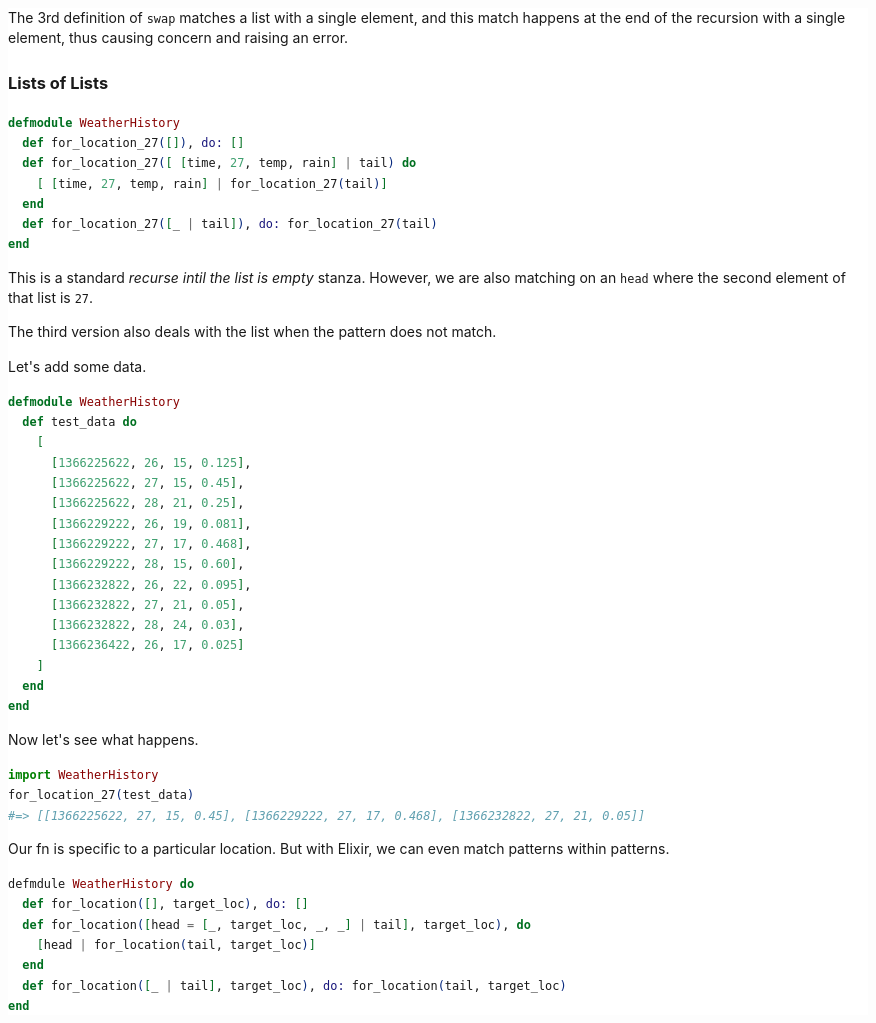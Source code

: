 The 3rd definition of `swap` matches a list with a single element, and this
match happens at the end of the recursion with a single element, thus causing
concern and raising an error.

### Lists of Lists

```elixir
defmodule WeatherHistory
  def for_location_27([]), do: []
  def for_location_27([ [time, 27, temp, rain] | tail) do
    [ [time, 27, temp, rain] | for_location_27(tail)]
  end
  def for_location_27([_ | tail]), do: for_location_27(tail)
end
```

This is a standard *recurse intil the list is empty* stanza. However, we are
also matching on an `head` where the second element of that list is `27`.

The third version also deals with the list when the pattern does not match.

Let's add some data.

```elixir
defmodule WeatherHistory
  def test_data do
    [
      [1366225622, 26, 15, 0.125],
      [1366225622, 27, 15, 0.45],
      [1366225622, 28, 21, 0.25],
      [1366229222, 26, 19, 0.081],
      [1366229222, 27, 17, 0.468],
      [1366229222, 28, 15, 0.60],
      [1366232822, 26, 22, 0.095],
      [1366232822, 27, 21, 0.05],
      [1366232822, 28, 24, 0.03],
      [1366236422, 26, 17, 0.025]
    ]
  end
end
```

Now let's see what happens.

```elixir
import WeatherHistory
for_location_27(test_data)
#=> [[1366225622, 27, 15, 0.45], [1366229222, 27, 17, 0.468], [1366232822, 27, 21, 0.05]]
```

Our fn is specific to a particular location. But with Elixir, we can even match
patterns within patterns.

```elixir
defmdule WeatherHistory do
  def for_location([], target_loc), do: []
  def for_location([head = [_, target_loc, _, _] | tail], target_loc), do
    [head | for_location(tail, target_loc)]
  end
  def for_location([_ | tail], target_loc), do: for_location(tail, target_loc)
end
```
